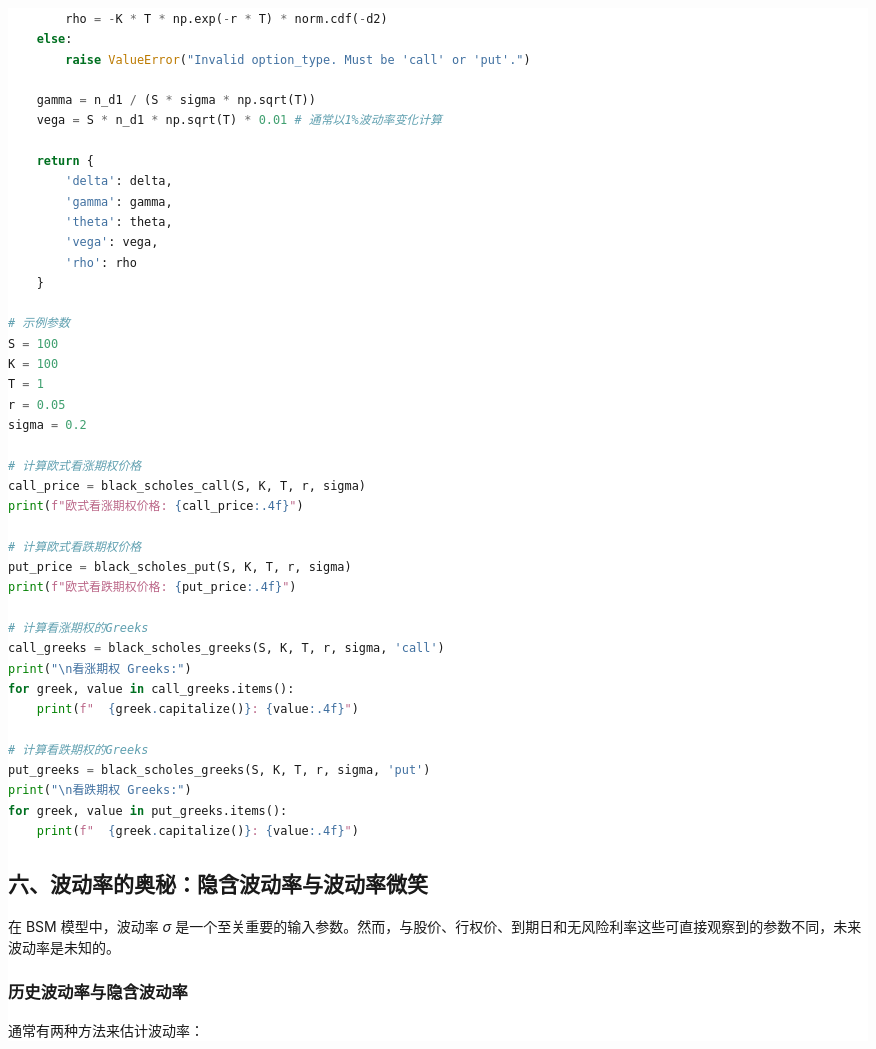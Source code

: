 ```python
        rho = -K * T * np.exp(-r * T) * norm.cdf(-d2)
    else:
        raise ValueError("Invalid option_type. Must be 'call' or 'put'.")

    gamma = n_d1 / (S * sigma * np.sqrt(T))
    vega = S * n_d1 * np.sqrt(T) * 0.01 # 通常以1%波动率变化计算

    return {
        'delta': delta,
        'gamma': gamma,
        'theta': theta,
        'vega': vega,
        'rho': rho
    }

# 示例参数
S = 100
K = 100
T = 1
r = 0.05
sigma = 0.2

# 计算欧式看涨期权价格
call_price = black_scholes_call(S, K, T, r, sigma)
print(f"欧式看涨期权价格: {call_price:.4f}")

# 计算欧式看跌期权价格
put_price = black_scholes_put(S, K, T, r, sigma)
print(f"欧式看跌期权价格: {put_price:.4f}")

# 计算看涨期权的Greeks
call_greeks = black_scholes_greeks(S, K, T, r, sigma, 'call')
print("\n看涨期权 Greeks:")
for greek, value in call_greeks.items():
    print(f"  {greek.capitalize()}: {value:.4f}")

# 计算看跌期权的Greeks
put_greeks = black_scholes_greeks(S, K, T, r, sigma, 'put')
print("\n看跌期权 Greeks:")
for greek, value in put_greeks.items():
    print(f"  {greek.capitalize()}: {value:.4f}")
```

## 六、波动率的奥秘：隐含波动率与波动率微笑

在 BSM 模型中，波动率 $\sigma$ 是一个至关重要的输入参数。然而，与股价、行权价、到期日和无风险利率这些可直接观察到的参数不同，未来波动率是未知的。

### 历史波动率与隐含波动率

通常有两种方法来估计波动率：
